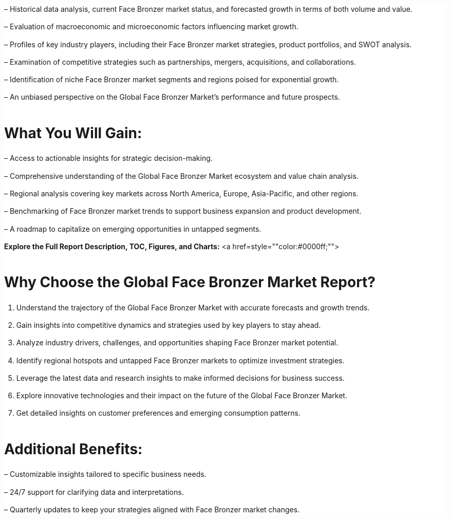 – Historical data analysis, current Face Bronzer market status, and forecasted growth in terms of both volume and value.

– Evaluation of macroeconomic and microeconomic factors influencing market growth.

– Profiles of key industry players, including their Face Bronzer market strategies, product portfolios, and SWOT analysis.

– Examination of competitive strategies such as partnerships, mergers, acquisitions, and collaborations.

– Identification of niche Face Bronzer market segments and regions poised for exponential growth.

– An unbiased perspective on the Global Face Bronzer Market’s performance and future prospects.

# <strong>What You Will Gain:</strong>

– Access to actionable insights for strategic decision-making.

– Comprehensive understanding of the Global Face Bronzer Market ecosystem and value chain analysis.

– Regional analysis covering key markets across North America, Europe, Asia-Pacific, and other regions.

– Benchmarking of Face Bronzer market trends to support business expansion and product development.

– A roadmap to capitalize on emerging opportunities in untapped segments.

<strong>Explore the Full Report Description, TOC, Figures, and Charts:</strong>
<a href=style=""color:#0000ff;""></a>

# <strong>Why Choose the Global Face Bronzer Market Report?</strong>

1. Understand the trajectory of the Global Face Bronzer Market with accurate forecasts and growth trends.

2. Gain insights into competitive dynamics and strategies used by key players to stay ahead.

3. Analyze industry drivers, challenges, and opportunities shaping Face Bronzer market potential.

4. Identify regional hotspots and untapped Face Bronzer markets to optimize investment strategies.

5. Leverage the latest data and research insights to make informed decisions for business success.

6. Explore innovative technologies and their impact on the future of the Global Face Bronzer Market.

7. Get detailed insights on customer preferences and emerging consumption patterns.

# <strong>Additional Benefits:</strong>

– Customizable insights tailored to specific business needs.

– 24/7 support for clarifying data and interpretations.

– Quarterly updates to keep your strategies aligned with Face Bronzer market changes.
